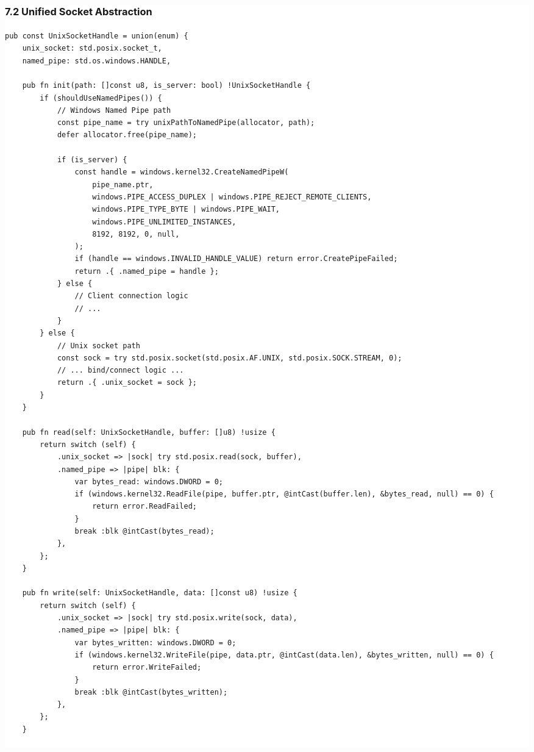 ### 7.2 Unified Socket Abstraction

```zig
pub const UnixSocketHandle = union(enum) {
    unix_socket: std.posix.socket_t,
    named_pipe: std.os.windows.HANDLE,
    
    pub fn init(path: []const u8, is_server: bool) !UnixSocketHandle {
        if (shouldUseNamedPipes()) {
            // Windows Named Pipe path
            const pipe_name = try unixPathToNamedPipe(allocator, path);
            defer allocator.free(pipe_name);
            
            if (is_server) {
                const handle = windows.kernel32.CreateNamedPipeW(
                    pipe_name.ptr,
                    windows.PIPE_ACCESS_DUPLEX | windows.PIPE_REJECT_REMOTE_CLIENTS,
                    windows.PIPE_TYPE_BYTE | windows.PIPE_WAIT,
                    windows.PIPE_UNLIMITED_INSTANCES,
                    8192, 8192, 0, null,
                );
                if (handle == windows.INVALID_HANDLE_VALUE) return error.CreatePipeFailed;
                return .{ .named_pipe = handle };
            } else {
                // Client connection logic
                // ...
            }
        } else {
            // Unix socket path
            const sock = try std.posix.socket(std.posix.AF.UNIX, std.posix.SOCK.STREAM, 0);
            // ... bind/connect logic ...
            return .{ .unix_socket = sock };
        }
    }
    
    pub fn read(self: UnixSocketHandle, buffer: []u8) !usize {
        return switch (self) {
            .unix_socket => |sock| try std.posix.read(sock, buffer),
            .named_pipe => |pipe| blk: {
                var bytes_read: windows.DWORD = 0;
                if (windows.kernel32.ReadFile(pipe, buffer.ptr, @intCast(buffer.len), &bytes_read, null) == 0) {
                    return error.ReadFailed;
                }
                break :blk @intCast(bytes_read);
            },
        };
    }
    
    pub fn write(self: UnixSocketHandle, data: []const u8) !usize {
        return switch (self) {
            .unix_socket => |sock| try std.posix.write(sock, data),
            .named_pipe => |pipe| blk: {
                var bytes_written: windows.DWORD = 0;
                if (windows.kernel32.WriteFile(pipe, data.ptr, @intCast(data.len), &bytes_written, null) == 0) {
                    return error.WriteFailed;
                }
                break :blk @intCast(bytes_written);
            },
        };
    }
    
```